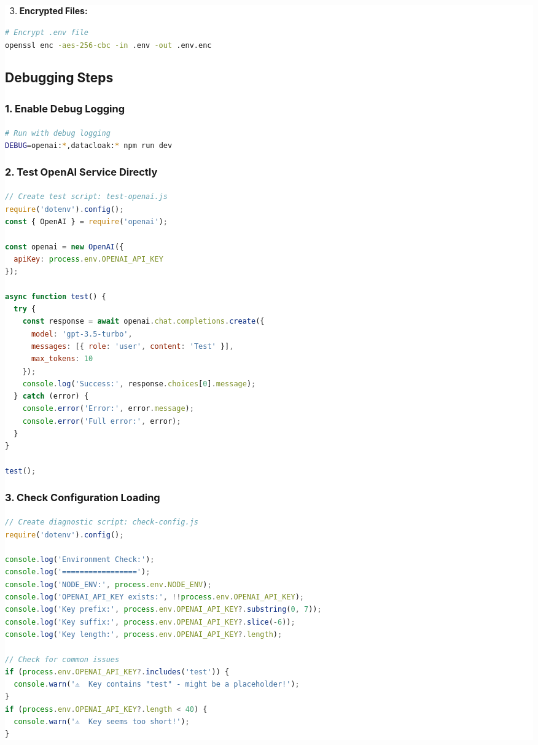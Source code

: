 3. **Encrypted Files:**
```bash
# Encrypt .env file
openssl enc -aes-256-cbc -in .env -out .env.enc
```

## Debugging Steps

### 1. Enable Debug Logging

```bash
# Run with debug logging
DEBUG=openai:*,datacloak:* npm run dev
```

### 2. Test OpenAI Service Directly

```javascript
// Create test script: test-openai.js
require('dotenv').config();
const { OpenAI } = require('openai');

const openai = new OpenAI({
  apiKey: process.env.OPENAI_API_KEY
});

async function test() {
  try {
    const response = await openai.chat.completions.create({
      model: 'gpt-3.5-turbo',
      messages: [{ role: 'user', content: 'Test' }],
      max_tokens: 10
    });
    console.log('Success:', response.choices[0].message);
  } catch (error) {
    console.error('Error:', error.message);
    console.error('Full error:', error);
  }
}

test();
```

### 3. Check Configuration Loading

```javascript
// Create diagnostic script: check-config.js
require('dotenv').config();

console.log('Environment Check:');
console.log('=================');
console.log('NODE_ENV:', process.env.NODE_ENV);
console.log('OPENAI_API_KEY exists:', !!process.env.OPENAI_API_KEY);
console.log('Key prefix:', process.env.OPENAI_API_KEY?.substring(0, 7));
console.log('Key suffix:', process.env.OPENAI_API_KEY?.slice(-6));
console.log('Key length:', process.env.OPENAI_API_KEY?.length);

// Check for common issues
if (process.env.OPENAI_API_KEY?.includes('test')) {
  console.warn('⚠️  Key contains "test" - might be a placeholder!');
}
if (process.env.OPENAI_API_KEY?.length < 40) {
  console.warn('⚠️  Key seems too short!');
}
```
